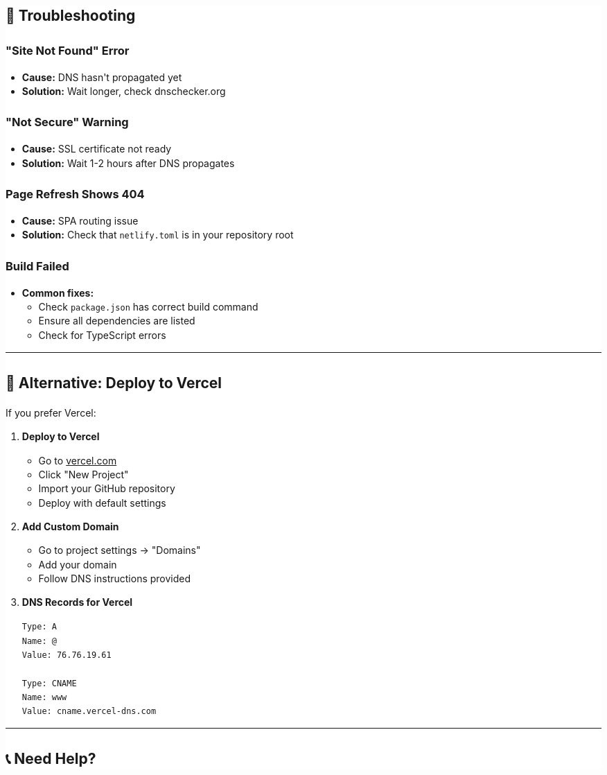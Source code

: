 
## 🐛 Troubleshooting

### "Site Not Found" Error
- **Cause:** DNS hasn't propagated yet
- **Solution:** Wait longer, check dnschecker.org

### "Not Secure" Warning  
- **Cause:** SSL certificate not ready
- **Solution:** Wait 1-2 hours after DNS propagates

### Page Refresh Shows 404
- **Cause:** SPA routing issue
- **Solution:** Check that `netlify.toml` is in your repository root

### Build Failed
- **Common fixes:**
  - Check `package.json` has correct build command
  - Ensure all dependencies are listed
  - Check for TypeScript errors

---

## 🚀 Alternative: Deploy to Vercel

If you prefer Vercel:

1. **Deploy to Vercel**
   - Go to [vercel.com](https://vercel.com)
   - Click "New Project"
   - Import your GitHub repository
   - Deploy with default settings

2. **Add Custom Domain**
   - Go to project settings → "Domains"
   - Add your domain
   - Follow DNS instructions provided

3. **DNS Records for Vercel**
   ```
   Type: A
   Name: @
   Value: 76.76.19.61

   Type: CNAME
   Name: www  
   Value: cname.vercel-dns.com
   ```

---

## 📞 Need Help?

